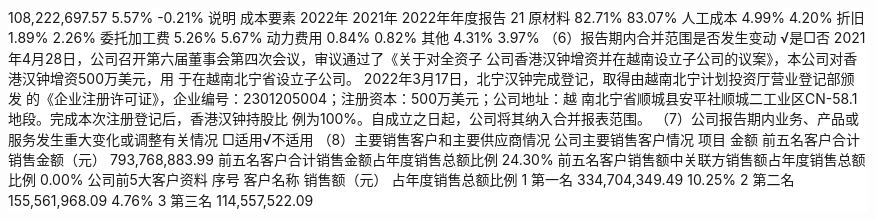 108,222,697.57
5.57%
-0.21%
说明
成本要素
2022年
2021年
2022年年度报告
21
原材料
82.71%
83.07%
人工成本
4.99%
4.20%
折旧
1.89%
2.26%
委托加工费
5.26%
5.67%
动力费用
0.84%
0.82%
其他
4.31%
3.97%
（6）报告期内合并范围是否发生变动
√是□否
2021年4月28日，公司召开第六届董事会第四次会议，审议通过了《关于对全资子
公司香港汉钟增资并在越南设立子公司的议案》，本公司对香港汉钟增资500万美元，用
于在越南北宁省设立子公司。
2022年3月17日，北宁汉钟完成登记，取得由越南北宁计划投资厅营业登记部颁发
的《企业注册许可证》，企业编号：2301205004；注册资本：500万美元；公司地址：越
南北宁省顺城县安平社顺城二工业区CN-58.1地段。完成本次注册登记后，香港汉钟持股比
例为100%。自成立之日起，公司将其纳入合并报表范围。
（7）公司报告期内业务、产品或服务发生重大变化或调整有关情况
□适用√不适用
（8）主要销售客户和主要供应商情况
公司主要销售客户情况
项目
金额
前五名客户合计销售金额（元）
793,768,883.99
前五名客户合计销售金额占年度销售总额比例
24.30%
前五名客户销售额中关联方销售额占年度销售总额比例
0.00%
公司前5大客户资料
序号
客户名称
销售额（元）
占年度销售总额比例
1
第一名
334,704,349.49
10.25%
2
第二名
155,561,968.09
4.76%
3
第三名
114,557,522.09